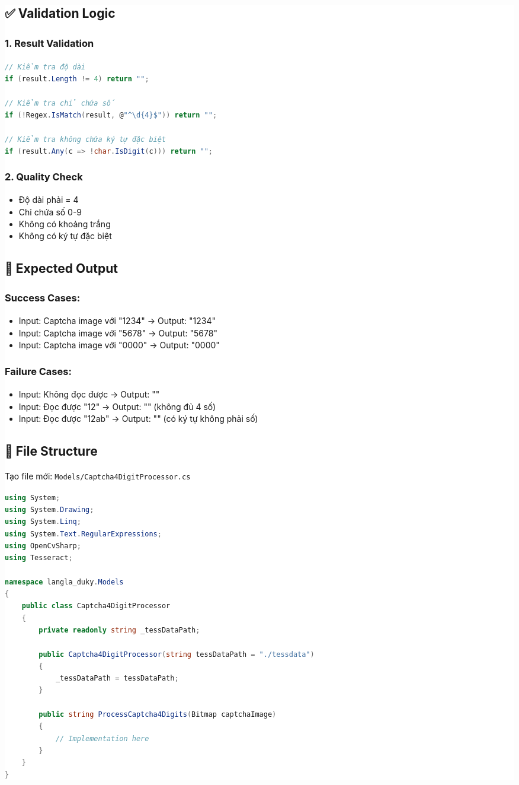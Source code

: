 ## ✅ **Validation Logic**

### 1. **Result Validation**
```csharp
// Kiểm tra độ dài
if (result.Length != 4) return "";

// Kiểm tra chỉ chứa số
if (!Regex.IsMatch(result, @"^\d{4}$")) return "";

// Kiểm tra không chứa ký tự đặc biệt
if (result.Any(c => !char.IsDigit(c))) return "";
```

### 2. **Quality Check**
- Độ dài phải = 4
- Chỉ chứa số 0-9
- Không có khoảng trắng
- Không có ký tự đặc biệt

## 🎯 **Expected Output**

### **Success Cases:**
- Input: Captcha image với "1234" → Output: "1234"
- Input: Captcha image với "5678" → Output: "5678"
- Input: Captcha image với "0000" → Output: "0000"

### **Failure Cases:**
- Input: Không đọc được → Output: ""
- Input: Đọc được "12" → Output: "" (không đủ 4 số)
- Input: Đọc được "12ab" → Output: "" (có ký tự không phải số)

## 📁 **File Structure**

Tạo file mới: `Models/Captcha4DigitProcessor.cs`

```csharp
using System;
using System.Drawing;
using System.Linq;
using System.Text.RegularExpressions;
using OpenCvSharp;
using Tesseract;

namespace langla_duky.Models
{
    public class Captcha4DigitProcessor
    {
        private readonly string _tessDataPath;
        
        public Captcha4DigitProcessor(string tessDataPath = "./tessdata")
        {
            _tessDataPath = tessDataPath;
        }
        
        public string ProcessCaptcha4Digits(Bitmap captchaImage)
        {
            // Implementation here
        }
    }
}
```